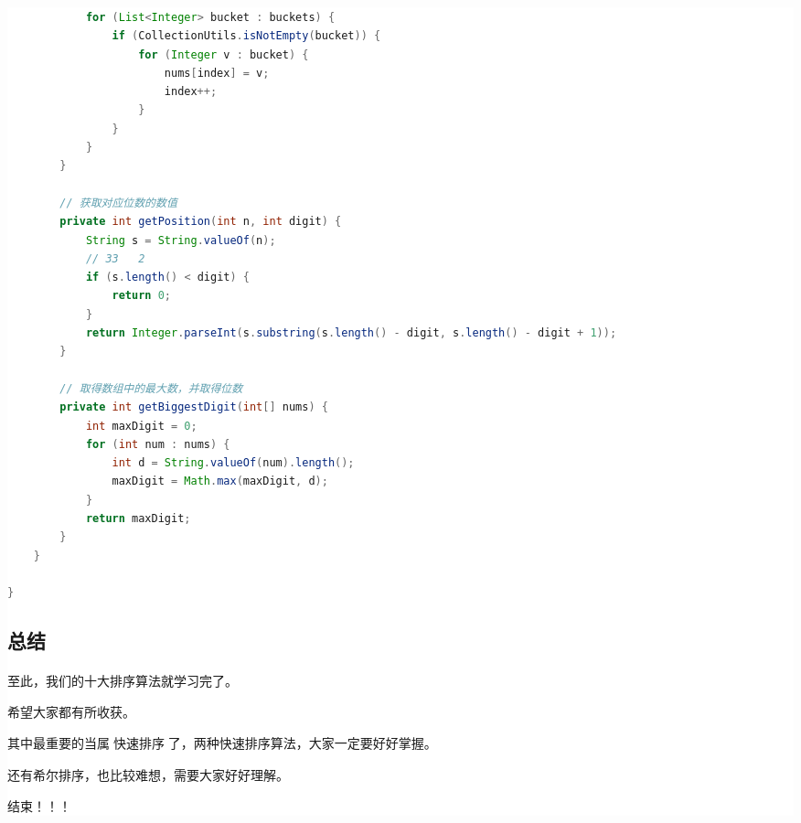 ```java
			for (List<Integer> bucket : buckets) {
				if (CollectionUtils.isNotEmpty(bucket)) {
					for (Integer v : bucket) {
						nums[index] = v;
						index++;
					}
				}
			}
		}

		// 获取对应位数的数值
		private int getPosition(int n, int digit) {
			String s = String.valueOf(n);
			// 33   2
			if (s.length() < digit) {
				return 0;
			}
			return Integer.parseInt(s.substring(s.length() - digit, s.length() - digit + 1));
		}

		// 取得数组中的最大数，并取得位数
		private int getBiggestDigit(int[] nums) {
			int maxDigit = 0;
			for (int num : nums) {
				int d = String.valueOf(num).length();
				maxDigit = Math.max(maxDigit, d);
			}
			return maxDigit;
		}
	}

}
```

## 总结
至此，我们的十大排序算法就学习完了。

希望大家都有所收获。

其中最重要的当属 快速排序 了，两种快速排序算法，大家一定要好好掌握。

还有希尔排序，也比较难想，需要大家好好理解。

结束！！！